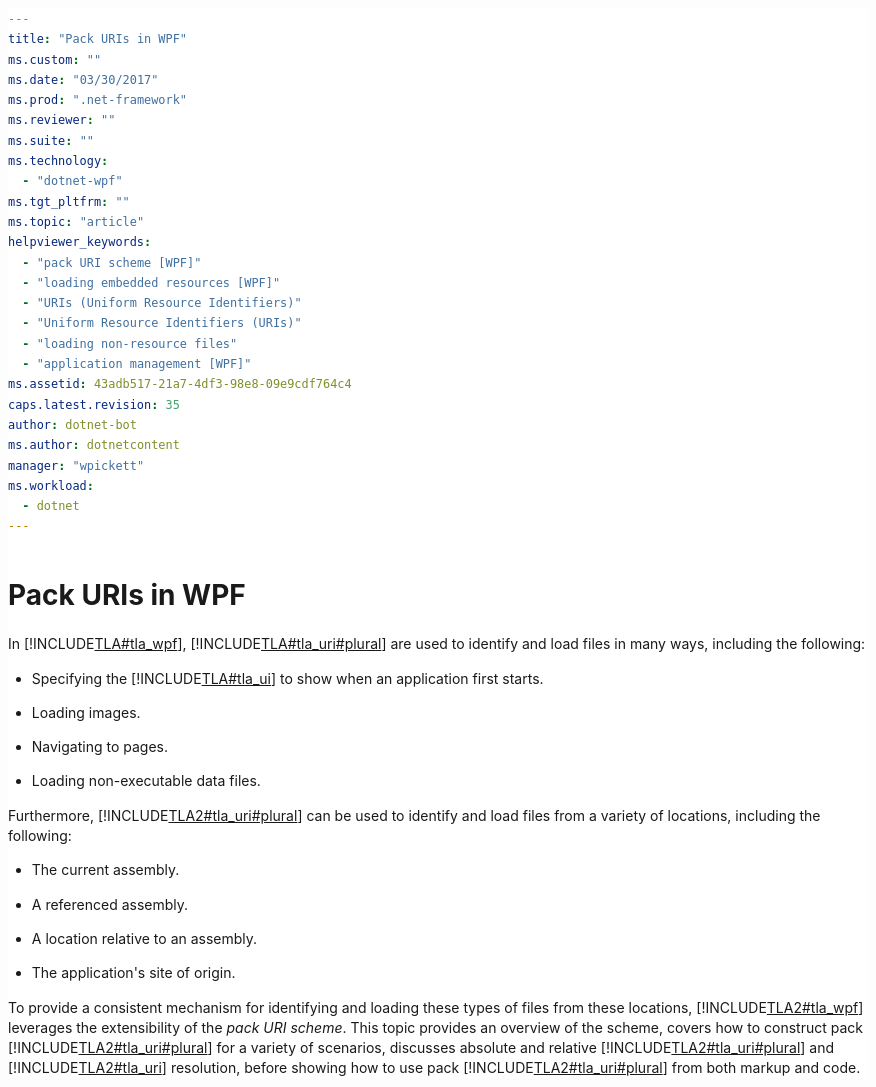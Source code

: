 ```yaml
---
title: "Pack URIs in WPF"
ms.custom: ""
ms.date: "03/30/2017"
ms.prod: ".net-framework"
ms.reviewer: ""
ms.suite: ""
ms.technology: 
  - "dotnet-wpf"
ms.tgt_pltfrm: ""
ms.topic: "article"
helpviewer_keywords: 
  - "pack URI scheme [WPF]"
  - "loading embedded resources [WPF]"
  - "URIs (Uniform Resource Identifiers)"
  - "Uniform Resource Identifiers (URIs)"
  - "loading non-resource files"
  - "application management [WPF]"
ms.assetid: 43adb517-21a7-4df3-98e8-09e9cdf764c4
caps.latest.revision: 35
author: dotnet-bot
ms.author: dotnetcontent
manager: "wpickett"
ms.workload: 
  - dotnet
---
```

# Pack URIs in WPF
In [!INCLUDE[TLA#tla_wpf](../../../../includes/tlasharptla-wpf-md.md)], [!INCLUDE[TLA#tla_uri#plural](../../../../includes/tlasharptla-urisharpplural-md.md)] are used to identify and load files in many ways, including the following:  
  
-   Specifying the [!INCLUDE[TLA#tla_ui](../../../../includes/tlasharptla-ui-md.md)] to show when an application first starts.  
  
-   Loading images.  
  
-   Navigating to pages.  
  
-   Loading non-executable data files.  
  
 Furthermore, [!INCLUDE[TLA2#tla_uri#plural](../../../../includes/tla2sharptla-urisharpplural-md.md)] can be used to identify and load files from a variety of locations, including the following:  
  
-   The current assembly.  
  
-   A referenced assembly.  
  
-   A location relative to an assembly.  
  
-   The application's site of origin.  
  
 To provide a consistent mechanism for identifying and loading these types of files from these locations, [!INCLUDE[TLA2#tla_wpf](../../../../includes/tla2sharptla-wpf-md.md)] leverages the extensibility of the *pack URI scheme*. This topic provides an overview of the scheme, covers how to construct pack [!INCLUDE[TLA2#tla_uri#plural](../../../../includes/tla2sharptla-urisharpplural-md.md)] for a variety of scenarios, discusses absolute and relative [!INCLUDE[TLA2#tla_uri#plural](../../../../includes/tla2sharptla-urisharpplural-md.md)] and [!INCLUDE[TLA2#tla_uri](../../../../includes/tla2sharptla-uri-md.md)] resolution, before showing how to use pack [!INCLUDE[TLA2#tla_uri#plural](../../../../includes/tla2sharptla-urisharpplural-md.md)] from both markup and code.  
  